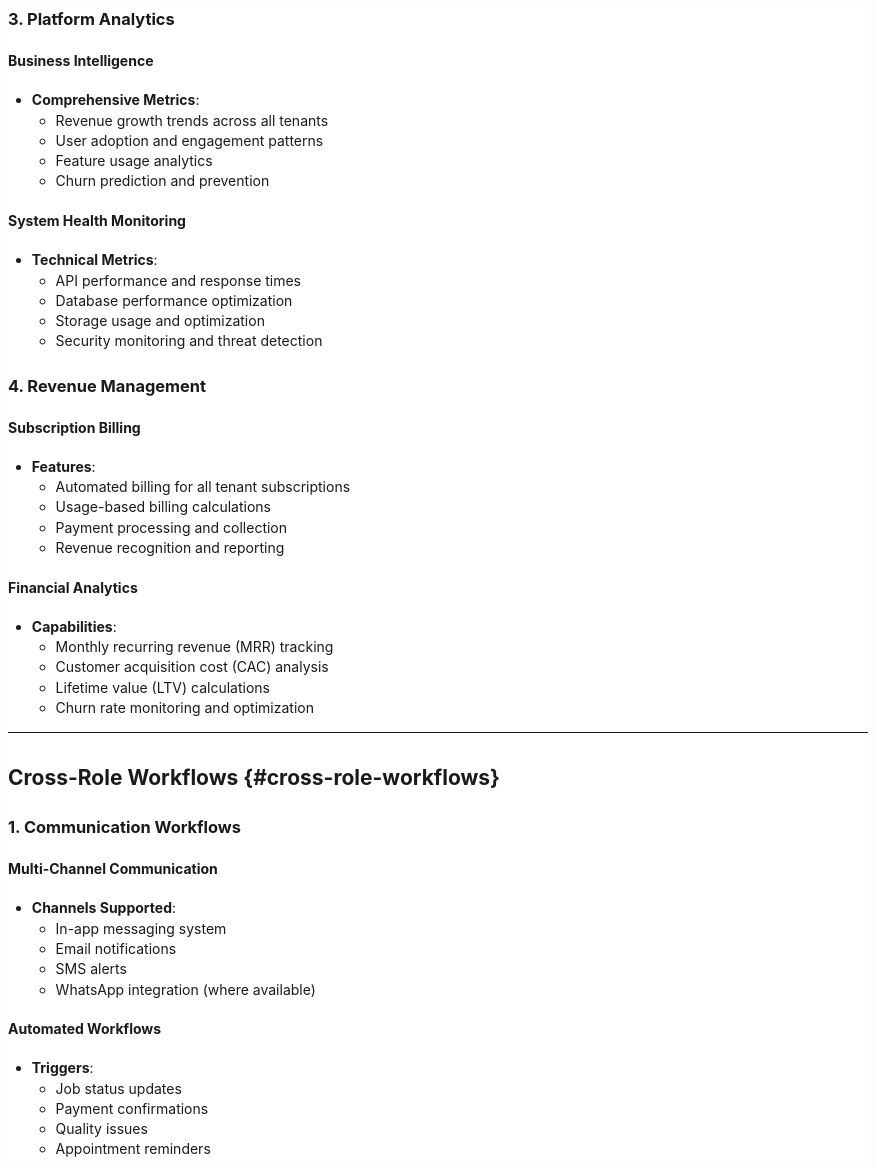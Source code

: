 ### 3. Platform Analytics

#### Business Intelligence
- **Comprehensive Metrics**:
  - Revenue growth trends across all tenants
  - User adoption and engagement patterns
  - Feature usage analytics
  - Churn prediction and prevention

#### System Health Monitoring
- **Technical Metrics**:
  - API performance and response times
  - Database performance optimization
  - Storage usage and optimization
  - Security monitoring and threat detection

### 4. Revenue Management

#### Subscription Billing
- **Features**:
  - Automated billing for all tenant subscriptions
  - Usage-based billing calculations
  - Payment processing and collection
  - Revenue recognition and reporting

#### Financial Analytics
- **Capabilities**:
  - Monthly recurring revenue (MRR) tracking
  - Customer acquisition cost (CAC) analysis
  - Lifetime value (LTV) calculations
  - Churn rate monitoring and optimization

---

## Cross-Role Workflows {#cross-role-workflows}

### 1. Communication Workflows

#### Multi-Channel Communication
- **Channels Supported**:
  - In-app messaging system
  - Email notifications
  - SMS alerts
  - WhatsApp integration (where available)

#### Automated Workflows
- **Triggers**:
  - Job status updates
  - Payment confirmations
  - Quality issues
  - Appointment reminders

